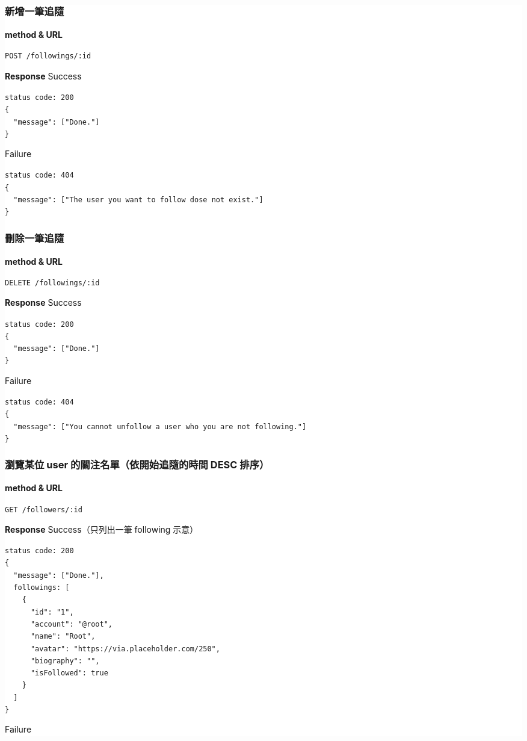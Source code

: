 ### 新增一筆追隨
**method & URL**
```
POST /followings/:id
```
**Response**
Success
```
status code: 200
{
  "message": ["Done."]
}
```
Failure
```
status code: 404
{
  "message": ["The user you want to follow dose not exist."]
}
```

### 刪除一筆追隨
**method & URL**
```
DELETE /followings/:id
```
**Response**
Success
```
status code: 200
{
  "message": ["Done."]
}
```
Failure
```
status code: 404
{
  "message": ["You cannot unfollow a user who you are not following."]
}
```

### 瀏覽某位 user 的關注名單（依開始追隨的時間 DESC 排序）
**method & URL**
```
GET /followers/:id
```
**Response**
Success（只列出一筆 following 示意）
```
status code: 200
{
  "message": ["Done."],
  followings: [
    {
      "id": "1",
      "account": "@root",
      "name": "Root",
      "avatar": "https://via.placeholder.com/250",
      "biography": "",
      "isFollowed": true
    }
  ]
}
```
Failure